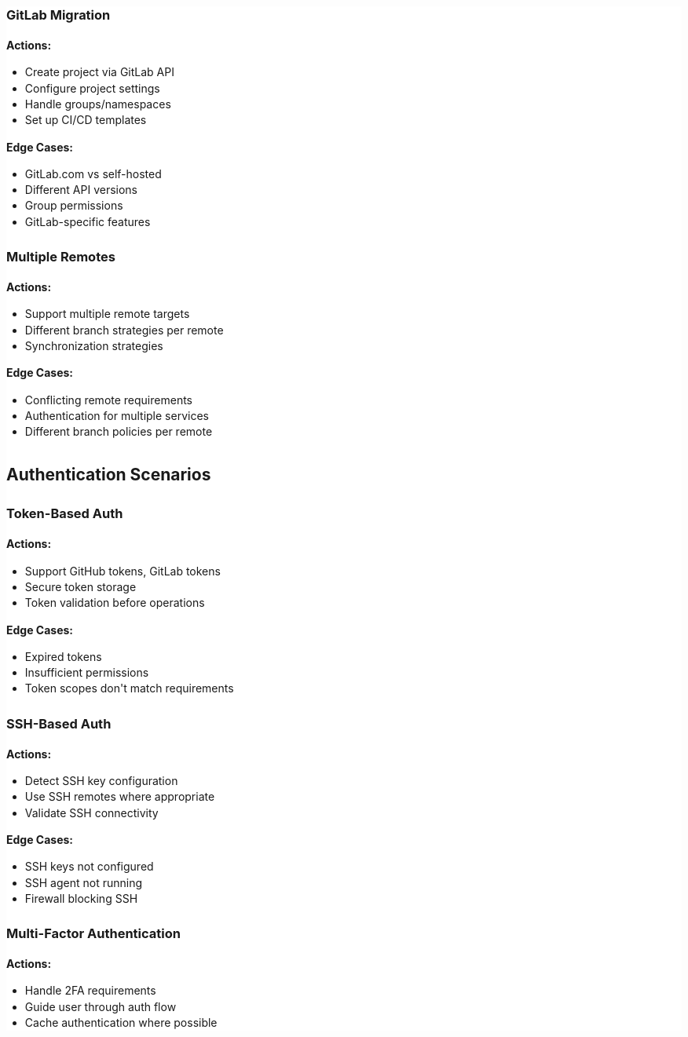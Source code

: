 ### GitLab Migration
**Actions:**
- Create project via GitLab API  
- Configure project settings
- Handle groups/namespaces
- Set up CI/CD templates

**Edge Cases:**
- GitLab.com vs self-hosted
- Different API versions
- Group permissions
- GitLab-specific features

### Multiple Remotes
**Actions:**
- Support multiple remote targets
- Different branch strategies per remote
- Synchronization strategies

**Edge Cases:**
- Conflicting remote requirements
- Authentication for multiple services
- Different branch policies per remote

## Authentication Scenarios

### Token-Based Auth
**Actions:**
- Support GitHub tokens, GitLab tokens
- Secure token storage
- Token validation before operations

**Edge Cases:**
- Expired tokens
- Insufficient permissions
- Token scopes don't match requirements

### SSH-Based Auth
**Actions:**
- Detect SSH key configuration
- Use SSH remotes where appropriate
- Validate SSH connectivity

**Edge Cases:**
- SSH keys not configured
- SSH agent not running
- Firewall blocking SSH

### Multi-Factor Authentication
**Actions:**
- Handle 2FA requirements
- Guide user through auth flow
- Cache authentication where possible

